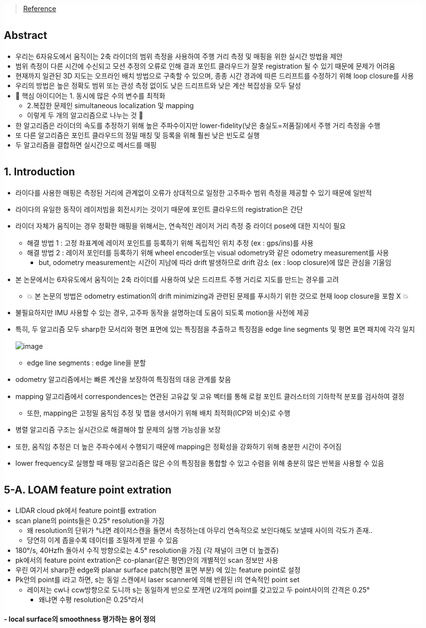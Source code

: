 > [Reference](https://alida.tistory.com/44)

## Abstract
- 우리는 6자유도에서 움직이는 2축 라이더의 범위 측정을 사용하여 주행 거리 측정 및 매핑을 위한 실시간 방법을 제안
- 범위 측정이 다른 시간에 수신되고 모션 추정의 오류로 인해 결과 포인트 클라우드가 잘못 registration 될 수 있기 때문에 문제가 어려움
- 현재까지 일관된 3D 지도는 오프라인 배치 방법으로 구축할 수 있으며, 종종 시간 경과에 따른 드리프트를 수정하기 위해 loop closure를 사용
- 우리의 방법은 높은 정확도 범위 또는 관성 측정 없이도 낮은 드리프트와 낮은 계산 복잡성을 모두 달성
- 🌟️ 핵심 아이디어는 1. 동시에 많은 수의 변수를 최적화
  - 2.복잡한 문제인 simultaneous localization 및 mapping 
  - 이렇게 두 개의 알고리즘으로 나누는 것 🌟️
- 한 알고리즘은 라이더의 속도를 추정하기 위해 높은 주파수이지만 lower-fidelity(낮은 충실도=저품질)에서 주행 거리 측정을 수행
- 또 다른 알고리즘은 포인트 클라우드의 정밀 매칭 및 등록을 위해 훨씬 낮은 빈도로 실행
- 두 알고리즘을 결합하면 실시간으로 메서드를 매핑

## 1. Introduction
- 라이다를 사용한 매핑은 측정된 거리에 관계없이 오류가 상대적으로 일정한 고주파수 범위 측정을 제공할 수 있기 때문에 일반적
- 라이다의 유일한 동작이 레이저빔을 회전시키는 것이기 때문에 포인트 클라우드의 registration은 간단
- 라이더 자체가 움직이는 경우 정확한 매핑을 위해서는, 연속적인 레이저 거리 측정 중 라이더 pose에 대한 지식이 필요
  - 해결 방법 1 : 고정 좌표계에 레이저 포인트를 등록하기 위해 독립적인 위치 추정 (ex : gps/ins)를 사용
  - 해결 방법 2 : 레이저 포인터를 등록하기 위해 wheel encoder또는 visual odometry와 같은 odometry measurement를 사용
    - but, odometry measurement는 시간이 지남에 따라 drift 발생하므로 drift 감소 (ex : loop closure)에 많은 관심을 기울임 
- 본 논문에서는 6자유도에서 움직이는 2축 라이더를 사용하여 낮은 드리프트 주행 거리로 지도를 만드는 경우를 고려
  - 💥️ 본 논문의 방법은 odometry estimation의 drift minimizing과 관련된 문제를 푸시하기 위한 것으로 현재 loop closure을 포함 X 💥️
- 불필요하지만 IMU 사용할 수 있는 경우, 고주파 동작을 설명하는데 도움이 되도록 motion을 사전에 제공
- 특히, 두 알고리즘 모두 sharp한 모서리와 평면 표면에 있는 특징점을 추출하고 특징점을 edge line segments 및 평면 표면 패치에 각각 일치
  
  ![image](https://user-images.githubusercontent.com/108650199/202098955-43378687-b89d-4f3f-ae3d-2a8e0c264b68.png)

  - edge line segments : edge line을 분할
- odometry 알고리즘에서는 빠른 계산을 보장하여 특징점의 대응 관계를 찾음
- mapping 알고리즘에서 correspondences는 연관된 고유값 및 고유 벡터를 통해 로컬 포인트 클러스터의 기하학적 분포를 검사하여 결정
  - 또한, mapping은 고정밀 움직임 추정 및 맵을 생서아기 위해 배치 최적화(ICP와 비슷)로 수행
- 병렬 알고리즘 구조는 실시간으로 해결해야 할 문제의 실행 가능성을 보장
- 또한, 움직임 추정은 더 높은 주파수에서 수행되기 때문에 mapping은 정확성을 강화하기 위해 충분한 시간이 주어짐
- lower frequency로 실행할 때 매핑 알고리즘은 많은 수의 특징점을 통합할 수 있고 수렴을 위해 충분히 많은 반복을 사용할 수 있음

## 5-A. LOAM feature point extration
- LIDAR cloud pk에서 feature point를 extration
- scan plane의 points들은 0.25° resolution을 가짐
  - 왜 resolution의 단위가 °냐면 레이저스캔을 돌면서 측정하는데 아무리 연속적으로 보인다해도 보낼때 사이의 각도가 존재..
  - 당연히 이게 좁을수록 데이터를 조밀하게 받을 수 있음
- 180°/s, 40Hzfh 돌아서 수직 방향으로는 4.5° resolution을 가짐 (각 채널이 크면 더 높겠쥬)
- pk에서의 feature point extration은 co-planar(같은 평면)안의 개별적인 scan 정보만 사용
- 우린 여기서 sharp한 edge와 planar surface patch(평면 표면 부분) 에 있는 feature point로 설정
- Pk안의 point를 i라고 하면, s는 동일 스캔에서 laser scanner에 의해 반환된 i의 연속적인 point set
  - 레이저는 cw나 ccw방향으로 도니까 s는 동일하게 반으로 쪼개면 i/2개의 point를 갖고있고 두 point사이의 간격은 0.25°
    - 왜냐면 수평 resolution은 0.25°라서

#### - local surface의 smoothness 평가하는 용어 정의
